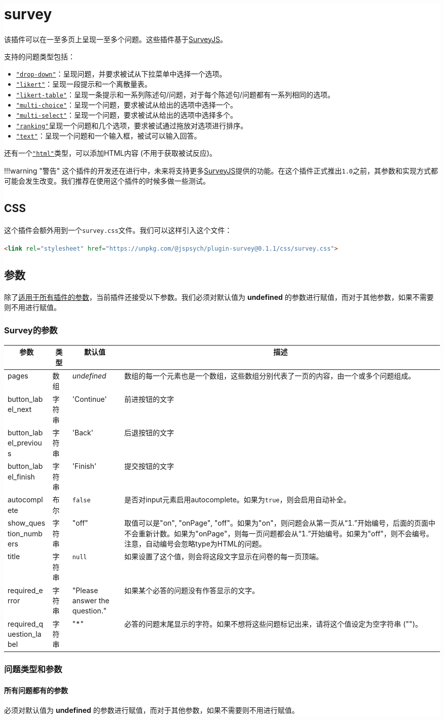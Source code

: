 # survey

该插件可以在一至多页上呈现一至多个问题。这些插件基于[SurveyJS](https://surveyjs.io/)。

支持的问题类型包括：

- [`"drop-down"`](#drop-down)：呈现问题，并要求被试从下拉菜单中选择一个选项。
- [`"likert"`](#likert)：呈现一段提示和一个离散量表。
- [`"likert-table"`](#likert-table)：呈现一条提示和一系列陈述句/问题，对于每个陈述句/问题都有一系列相同的选项。
- [`"multi-choice"`](#multi-choice)：呈现一个问题，要求被试从给出的选项中选择一个。
- [`"multi-select"`](#multi-select)：呈现一个问题，要求被试从给出的选项中选择多个。
- [`"ranking"`](#ranking)呈现一个问题和几个选项，要求被试通过拖放对选项进行排序。
- [`"text"`](#text)：呈现一个问题和一个输入框，被试可以输入回答。

还有一个[`"html"`](#html)类型，可以添加HTML内容 (不用于获取被试反应)。

!!!warning "警告"
    这个插件的开发还在进行中，未来将支持更多[SurveyJS](https://surveyjs.io/)提供的功能。在这个插件正式推出`1.0`之前，其参数和实现方式都可能会发生改变。我们推荐在使用这个插件的时候多做一些测试。

## CSS

这个插件会额外用到一个`survey.css`文件。我们可以这样引入这个文件：

```html
<link rel="stylesheet" href="https://unpkg.com/@jspsych/plugin-survey@0.1.1/css/survey.css">
```

## 参数

除了[适用于所有插件的参数](../overview/plugins.md#parameters-available-in-all-plugins#_3)，当前插件还接受以下参数。我们必须对默认值为 **undefined** 的参数进行赋值，而对于其他参数，如果不需要则不用进行赋值。

### Survey的参数

参数 | 类型 | 默认值 | 描述
----------|------|---------------|------------
pages | 数组 | *undefined* | 数组的每一个元素也是一个数组，这些数组分别代表了一页的内容，由一个或多个问题组成。
button_label_next | 字符串 |  'Continue' | 前进按钮的文字
button_label_previous | 字符串 | 'Back' | 后退按钮的文字
button_label_finish | 字符串 | 'Finish' | 提交按钮的文字
autocomplete | 布尔 | `false` | 是否对input元素启用autocomplete。如果为`true`，则会启用自动补全。
show_question_numbers | 字符串 | "off" | 取值可以是"on", "onPage", "off"。如果为"on"，则问题会从第一页从“1.”开始编号，后面的页面中不会重新计数。如果为"onPage"，则每一页问题都会从“1.”开始编号。如果为"off"，则不会编号。注意，自动编号会忽略type为HTML的问题。
title | 字符串 | `null` | 如果设置了这个值，则会将这段文字显示在问卷的每一页顶端。
required_error | 字符串 | "Please answer the question." | 如果某个必答的问题没有作答显示的文字。
required_question_label | 字符串 | "*" | 必答的问题末尾显示的字符。如果不想将这些问题标记出来，请将这个值设定为空字符串 ("")。

### 问题类型和参数

#### 所有问题都有的参数

必须对默认值为 **undefined** 的参数进行赋值，而对于其他参数，如果不需要则不用进行赋值。
